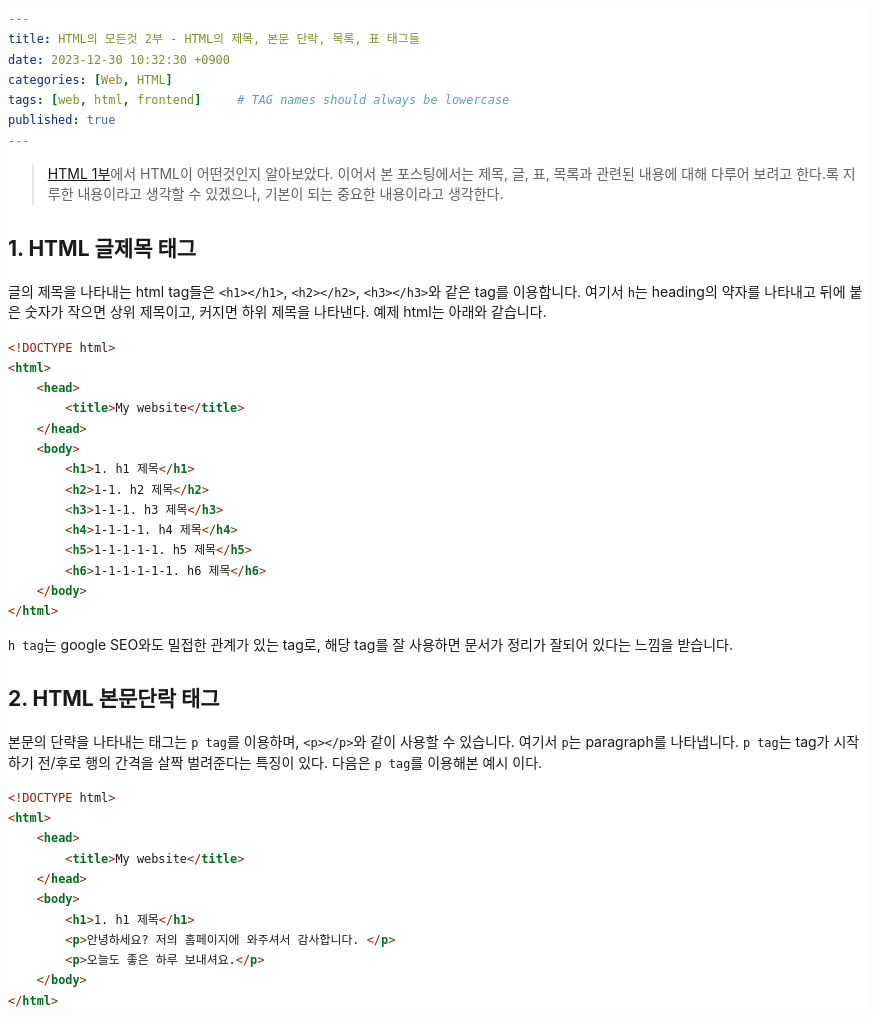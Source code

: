 ```yaml
---
title: HTML의 모든것 2부 - HTML의 제목, 본문 단락, 목록, 표 태그들
date: 2023-12-30 10:32:30 +0900
categories: [Web, HTML]
tags: [web, html, frontend]     # TAG names should always be lowercase
published: true
---
```


> [HTML 1부](#)에서 HTML이 어떤것인지 알아보았다. 
> 이어서 본 포스팅에서는 제목, 글, 표, 목록과 관련된 내용에 대해 다루어 보려고 한다.록
> 지루한 내용이라고 생각할 수 있겠으나, 기본이 되는 중요한 내용이라고 생각한다. 

## 1. HTML 글제목 태그
글의 제목을 나타내는 html tag들은 ```<h1></h1>```, ```<h2></h2>```, ```<h3></h3>```와 같은 tag를 이용합니다. 
여기서 ```h```는 heading의 약자를 나타내고 뒤에 붙은 숫자가 작으면 상위 제목이고, 커지면 하위 제목을 나타낸다. 
예제 html는 아래와 같습니다. 

```html
<!DOCTYPE html>
<html>
    <head>
        <title>My website</title>
    </head>
    <body>
        <h1>1. h1 제목</h1>
        <h2>1-1. h2 제목</h2>
        <h3>1-1-1. h3 제목</h3>
        <h4>1-1-1-1. h4 제목</h4>
        <h5>1-1-1-1-1. h5 제목</h5>
        <h6>1-1-1-1-1-1. h6 제목</h6>
    </body>
</html>
```

```h tag```는 google SEO와도 밀접한 관계가 있는 tag로, 해당 tag를 잘 사용하면 문서가 정리가 잘되어 있다는 느낌을 받습니다. 

## 2. HTML 본문단락 태그
본문의 단략을 나타내는 태그는 ```p tag```를 이용하며, ```<p></p>```와 같이 사용할 수 있습니다. 
여기서 ```p```는 paragraph를 나타냅니다. 
```p tag```는 tag가 시작하기 전/후로 행의 간격을 살짝 벌려준다는 특징이 있다. 
다음은 ```p tag```를 이용해본 예시 이다. 

```html
<!DOCTYPE html>
<html>
    <head>
        <title>My website</title>
    </head>
    <body>
        <h1>1. h1 제목</h1>
        <p>안녕하세요? 저의 홈페이지에 와주셔서 감사합니다. </p>
        <p>오늘도 좋은 하루 보내셔요.</p>
    </body>
</html>
```
